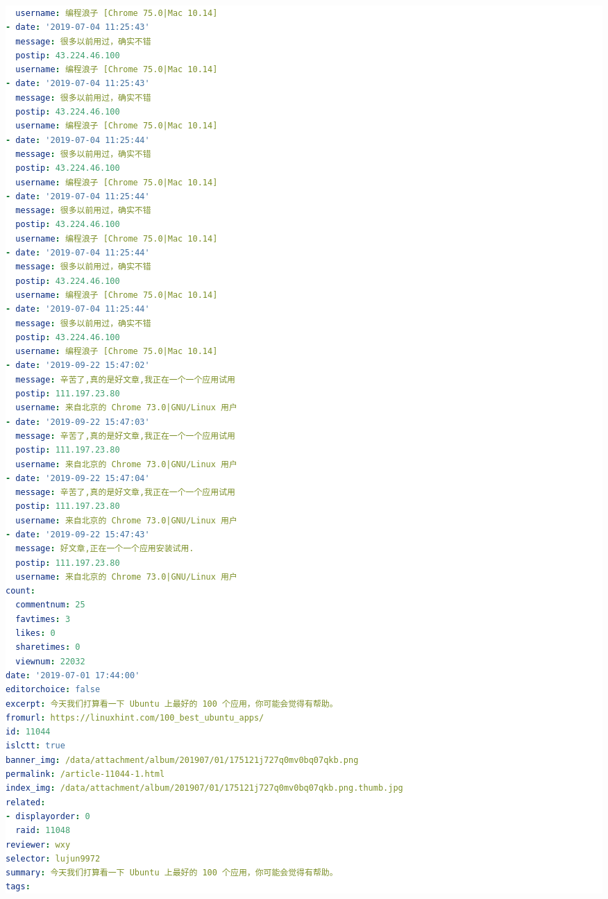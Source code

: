 ```yaml
  username: 编程浪子 [Chrome 75.0|Mac 10.14]
- date: '2019-07-04 11:25:43'
  message: 很多以前用过，确实不错
  postip: 43.224.46.100
  username: 编程浪子 [Chrome 75.0|Mac 10.14]
- date: '2019-07-04 11:25:43'
  message: 很多以前用过，确实不错
  postip: 43.224.46.100
  username: 编程浪子 [Chrome 75.0|Mac 10.14]
- date: '2019-07-04 11:25:44'
  message: 很多以前用过，确实不错
  postip: 43.224.46.100
  username: 编程浪子 [Chrome 75.0|Mac 10.14]
- date: '2019-07-04 11:25:44'
  message: 很多以前用过，确实不错
  postip: 43.224.46.100
  username: 编程浪子 [Chrome 75.0|Mac 10.14]
- date: '2019-07-04 11:25:44'
  message: 很多以前用过，确实不错
  postip: 43.224.46.100
  username: 编程浪子 [Chrome 75.0|Mac 10.14]
- date: '2019-07-04 11:25:44'
  message: 很多以前用过，确实不错
  postip: 43.224.46.100
  username: 编程浪子 [Chrome 75.0|Mac 10.14]
- date: '2019-09-22 15:47:02'
  message: 辛苦了,真的是好文章,我正在一个一个应用试用
  postip: 111.197.23.80
  username: 来自北京的 Chrome 73.0|GNU/Linux 用户
- date: '2019-09-22 15:47:03'
  message: 辛苦了,真的是好文章,我正在一个一个应用试用
  postip: 111.197.23.80
  username: 来自北京的 Chrome 73.0|GNU/Linux 用户
- date: '2019-09-22 15:47:04'
  message: 辛苦了,真的是好文章,我正在一个一个应用试用
  postip: 111.197.23.80
  username: 来自北京的 Chrome 73.0|GNU/Linux 用户
- date: '2019-09-22 15:47:43'
  message: 好文章,正在一个一个应用安装试用.
  postip: 111.197.23.80
  username: 来自北京的 Chrome 73.0|GNU/Linux 用户
count:
  commentnum: 25
  favtimes: 3
  likes: 0
  sharetimes: 0
  viewnum: 22032
date: '2019-07-01 17:44:00'
editorchoice: false
excerpt: 今天我们打算看一下 Ubuntu 上最好的 100 个应用，你可能会觉得有帮助。
fromurl: https://linuxhint.com/100_best_ubuntu_apps/
id: 11044
islctt: true
banner_img: /data/attachment/album/201907/01/175121j727q0mv0bq07qkb.png
permalink: /article-11044-1.html
index_img: /data/attachment/album/201907/01/175121j727q0mv0bq07qkb.png.thumb.jpg
related:
- displayorder: 0
  raid: 11048
reviewer: wxy
selector: lujun9972
summary: 今天我们打算看一下 Ubuntu 上最好的 100 个应用，你可能会觉得有帮助。
tags:
```